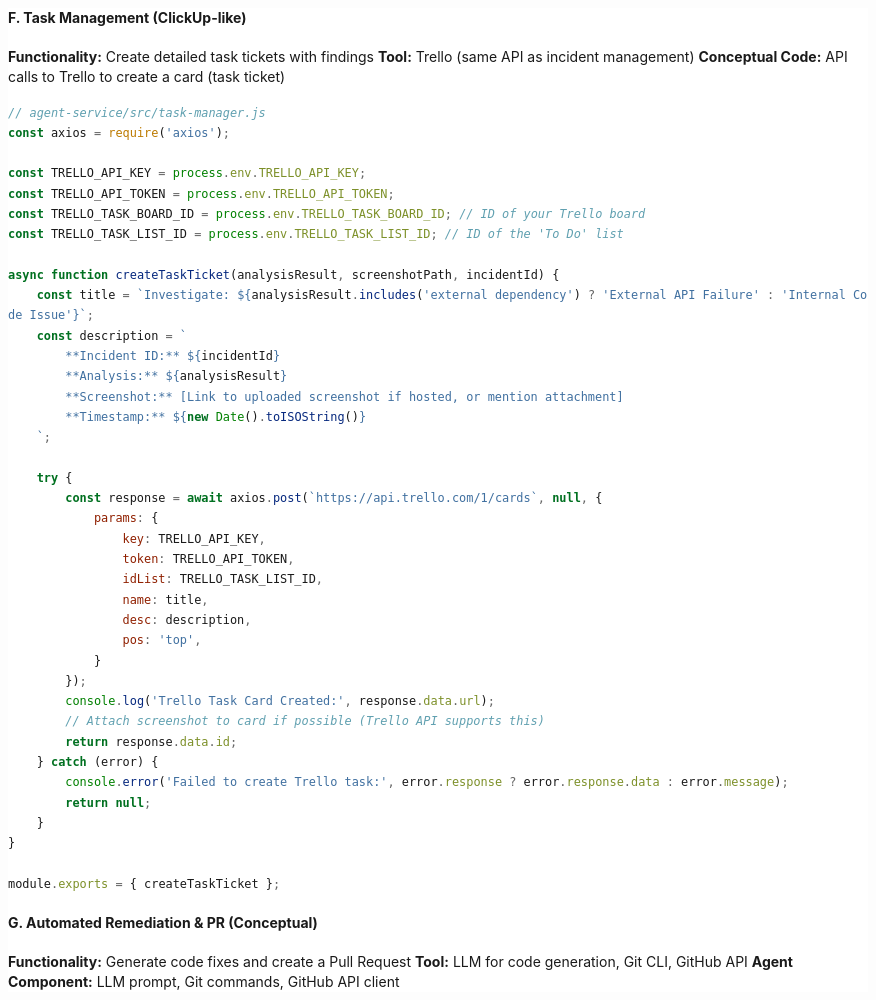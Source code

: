 #### F. Task Management (ClickUp-like)

**Functionality:** Create detailed task tickets with findings
**Tool:** Trello (same API as incident management)
**Conceptual Code:** API calls to Trello to create a card (task ticket)

```javascript
// agent-service/src/task-manager.js
const axios = require('axios');

const TRELLO_API_KEY = process.env.TRELLO_API_KEY;
const TRELLO_API_TOKEN = process.env.TRELLO_API_TOKEN;
const TRELLO_TASK_BOARD_ID = process.env.TRELLO_TASK_BOARD_ID; // ID of your Trello board
const TRELLO_TASK_LIST_ID = process.env.TRELLO_TASK_LIST_ID; // ID of the 'To Do' list

async function createTaskTicket(analysisResult, screenshotPath, incidentId) {
    const title = `Investigate: ${analysisResult.includes('external dependency') ? 'External API Failure' : 'Internal Code Issue'}`;
    const description = `
        **Incident ID:** ${incidentId}
        **Analysis:** ${analysisResult}
        **Screenshot:** [Link to uploaded screenshot if hosted, or mention attachment]
        **Timestamp:** ${new Date().toISOString()}
    `;

    try {
        const response = await axios.post(`https://api.trello.com/1/cards`, null, {
            params: {
                key: TRELLO_API_KEY,
                token: TRELLO_API_TOKEN,
                idList: TRELLO_TASK_LIST_ID,
                name: title,
                desc: description,
                pos: 'top',
            }
        });
        console.log('Trello Task Card Created:', response.data.url);
        // Attach screenshot to card if possible (Trello API supports this)
        return response.data.id;
    } catch (error) {
        console.error('Failed to create Trello task:', error.response ? error.response.data : error.message);
        return null;
    }
}

module.exports = { createTaskTicket };
```

#### G. Automated Remediation & PR (Conceptual)

**Functionality:** Generate code fixes and create a Pull Request
**Tool:** LLM for code generation, Git CLI, GitHub API
**Agent Component:** LLM prompt, Git commands, GitHub API client
